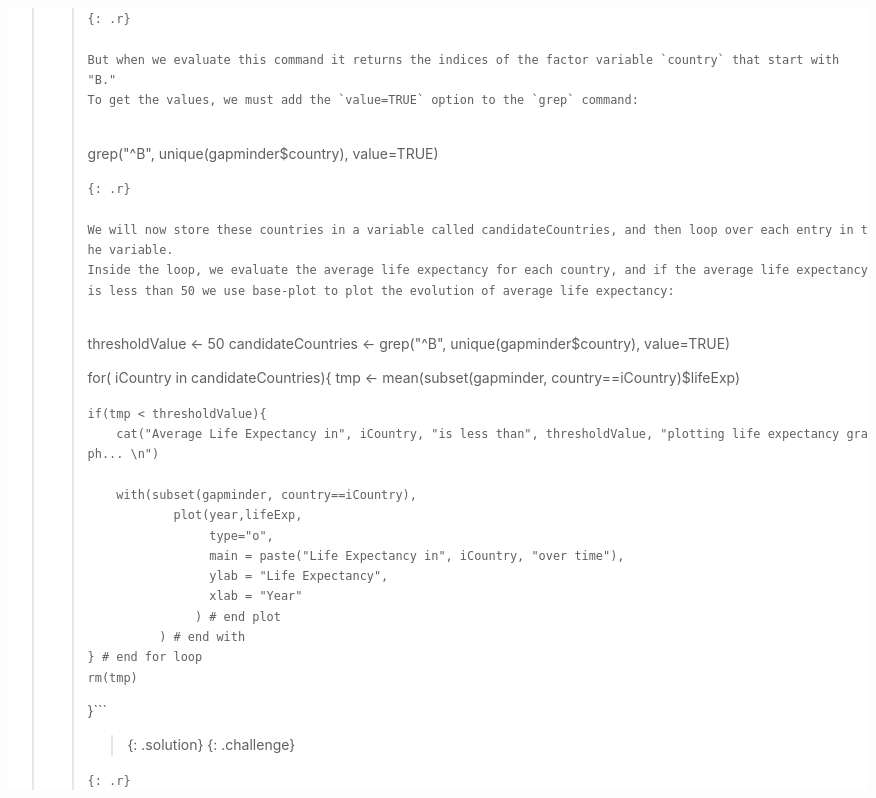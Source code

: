 > > ~~~
> > {: .r}
> >
> > But when we evaluate this command it returns the indices of the factor variable `country` that start with "B."
> > To get the values, we must add the `value=TRUE` option to the `grep` command:
> >
> > 
> > ~~~
> > grep("^B", unique(gapminder$country), value=TRUE)
> > ~~~
> > {: .r}
> >
> > We will now store these countries in a variable called candidateCountries, and then loop over each entry in the variable.
> > Inside the loop, we evaluate the average life expectancy for each country, and if the average life expectancy is less than 50 we use base-plot to plot the evolution of average life expectancy:
> >
> > 
> > ~~~
> > thresholdValue <- 50
> > candidateCountries <- grep("^B", unique(gapminder$country), value=TRUE)
> > > >
> > for( iCountry in candidateCountries){
> >     tmp <- mean(subset(gapminder, country==iCountry)$lifeExp)
> >     
> >     if(tmp < thresholdValue){
> >         cat("Average Life Expectancy in", iCountry, "is less than", thresholdValue, "plotting life expectancy graph... \n")
> >         
> >         with(subset(gapminder, country==iCountry),
> >                 plot(year,lifeExp,
> >                      type="o",
> >                      main = paste("Life Expectancy in", iCountry, "over time"),
> >                      ylab = "Life Expectancy",
> >                      xlab = "Year"
> >                    ) # end plot
> >               ) # end with
> >     } # end for loop
> >     rm(tmp)
> >  }```
> > > {: .solution}
> > {: .challenge}
> > ~~~
> > {: .r}
